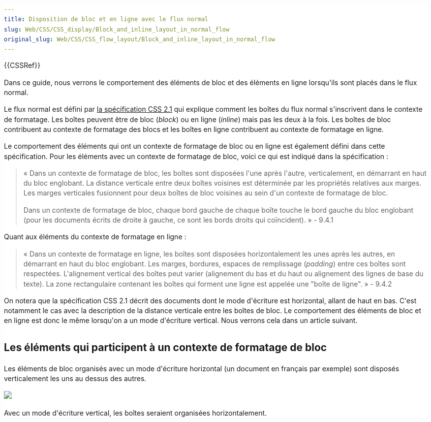 ```yaml
---
title: Disposition de bloc et en ligne avec le flux normal
slug: Web/CSS/CSS_display/Block_and_inline_layout_in_normal_flow
original_slug: Web/CSS/CSS_flow_layout/Block_and_inline_layout_in_normal_flow
---
```


{{CSSRef}}

Dans ce guide, nous verrons le comportement des éléments de bloc et des éléments en ligne lorsqu'ils sont placés dans le flux normal.

Le flux normal est défini par [la spécification CSS 2.1](https://www.w3.org/TR/CSS2/visuren.html#normal-flow) qui explique comment les boîtes du flux normal s'inscrivent dans le contexte de formatage. Les boîtes peuvent être de bloc (_block_) ou en ligne (_inline_) mais pas les deux à la fois. Les boîtes de bloc contribuent au contexte de formatage des blocs et les boîtes en ligne contribuent au contexte de formatage en ligne.

Le comportement des éléments qui ont un contexte de formatage de bloc ou en ligne est également défini dans cette spécification. Pour les éléments avec un contexte de formatage de bloc, voici ce qui est indiqué dans la spécification :

> « Dans un contexte de formatage de bloc, les boîtes sont disposées l'une après l'autre, verticalement, en démarrant en haut du bloc englobant. La distance verticale entre deux boîtes voisines est déterminée par les propriétés relatives aux marges. Les marges verticales fusionnent pour deux boîtes de bloc voisines au sein d'un contexte de formatage de bloc.
>
> Dans un contexte de formatage de bloc, chaque bord gauche de chaque boîte touche le bord gauche du bloc englobant (pour les documents écrits de droite à gauche, ce sont les bords droits qui coïncident). » - 9.4.1

Quant aux éléments du contexte de formatage en ligne :

> « Dans un contexte de formatage en ligne, les boîtes sont disposées horizontalement les unes après les autres, en démarrant en haut du bloc englobant. Les marges, bordures, espaces de remplissage (_padding_) entre ces boîtes sont respectées. L'alignement vertical des boîtes peut varier (alignement du bas et du haut ou alignement des lignes de base du texte). La zone rectangulaire contenant les boîtes qui forment une ligne est appelée une "boîte de ligne". » - 9.4.2

On notera que la spécification CSS 2.1 décrit des documents dont le mode d'écriture est horizontal, allant de haut en bas. C'est notamment le cas avec la description de la distance verticale entre les boîtes de bloc. Le comportement des éléments de bloc et en ligne est donc le même lorsqu'on a un mode d'écriture vertical. Nous verrons cela dans un article suivant.

## Les éléments qui participent à un contexte de formatage de bloc

Les éléments de bloc organisés avec un mode d'écriture horizontal (un document en français par exemple) sont disposés verticalement les uns au dessus des autres.

![](mdn-horizontal.png)

Avec un mode d'écriture vertical, les boîtes seraient organisées horizontalement.

